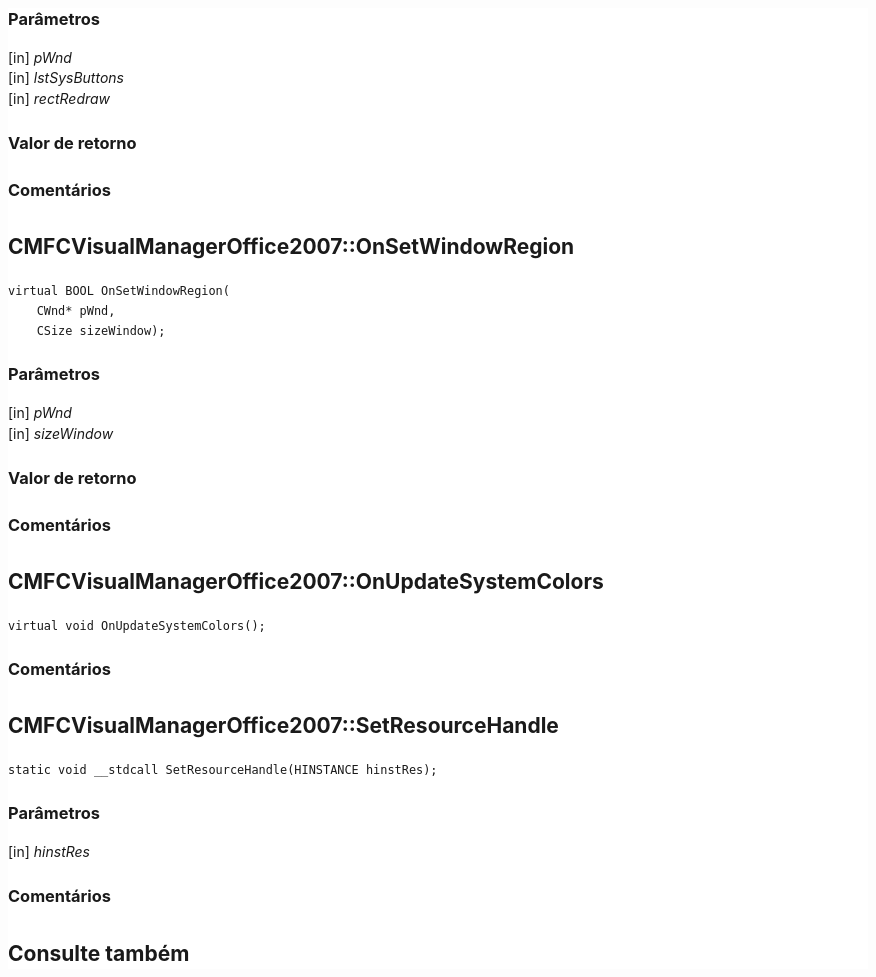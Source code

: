 ### <a name="parameters"></a>Parâmetros

[in] *pWnd*<br/>
[in] *lstSysButtons*<br/>
[in] *rectRedraw*<br/>

### <a name="return-value"></a>Valor de retorno

### <a name="remarks"></a>Comentários

##  <a name="onsetwindowregion"></a>  CMFCVisualManagerOffice2007::OnSetWindowRegion

```
virtual BOOL OnSetWindowRegion(
    CWnd* pWnd,
    CSize sizeWindow);
```

### <a name="parameters"></a>Parâmetros

[in] *pWnd*<br/>
[in] *sizeWindow*<br/>

### <a name="return-value"></a>Valor de retorno

### <a name="remarks"></a>Comentários

##  <a name="onupdatesystemcolors"></a>  CMFCVisualManagerOffice2007::OnUpdateSystemColors

```
virtual void OnUpdateSystemColors();
```

### <a name="remarks"></a>Comentários

##  <a name="setresourcehandle"></a>  CMFCVisualManagerOffice2007::SetResourceHandle

```
static void __stdcall SetResourceHandle(HINSTANCE hinstRes);
```

### <a name="parameters"></a>Parâmetros

[in] *hinstRes*<br/>

### <a name="remarks"></a>Comentários

## <a name="see-also"></a>Consulte também
